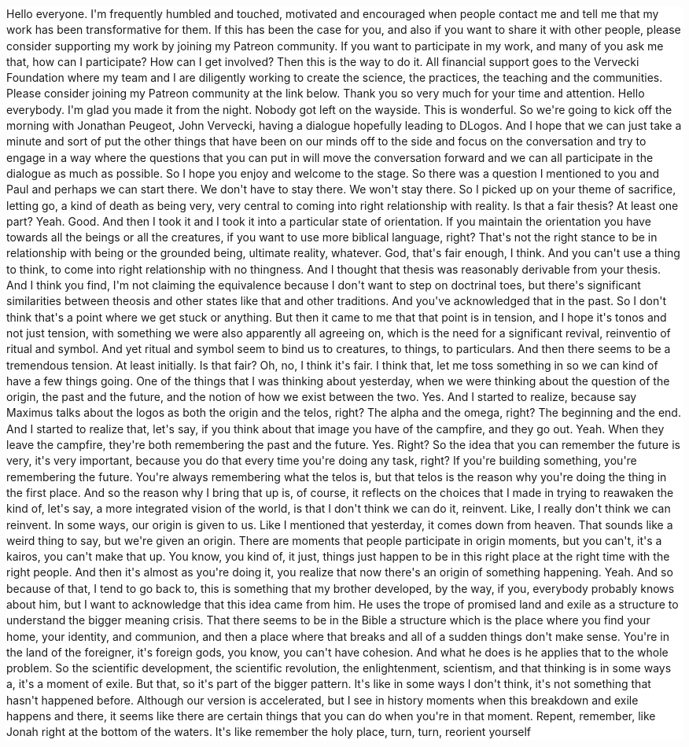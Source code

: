  Hello everyone. I'm frequently humbled and touched, motivated and encouraged when people contact me and tell me that my work has been transformative for them. If this has been the case for you, and also if you want to share it with other people, please consider supporting my work by joining my Patreon community. If you want to participate in my work, and many of you ask me that, how can I participate? How can I get involved? Then this is the way to do it. All financial support goes to the Vervecki Foundation where my team and I are diligently working to create the science, the practices, the teaching and the communities. Please consider joining my Patreon community at the link below. Thank you so very much for your time and attention. Hello everybody. I'm glad you made it from the night. Nobody got left on the wayside. This is wonderful. So we're going to kick off the morning with Jonathan Peugeot, John Vervecki, having a dialogue hopefully leading to DLogos. And I hope that we can just take a minute and sort of put the other things that have been on our minds off to the side and focus on the conversation and try to engage in a way where the questions that you can put in will move the conversation forward and we can all participate in the dialogue as much as possible. So I hope you enjoy and welcome to the stage. So there was a question I mentioned to you and Paul and perhaps we can start there. We don't have to stay there. We won't stay there. So I picked up on your theme of sacrifice, letting go, a kind of death as being very, very central to coming into right relationship with reality. Is that a fair thesis? At least one part? Yeah. Good. And then I took it and I took it into a particular state of orientation. If you maintain the orientation you have towards all the beings or all the creatures, if you want to use more biblical language, right? That's not the right stance to be in relationship with being or the grounded being, ultimate reality, whatever. God, that's fair enough, I think. And you can't use a thing to think, to come into right relationship with no thingness. And I thought that thesis was reasonably derivable from your thesis. And I think you find, I'm not claiming the equivalence because I don't want to step on doctrinal toes, but there's significant similarities between theosis and other states like that and other traditions. And you've acknowledged that in the past. So I don't think that's a point where we get stuck or anything. But then it came to me that that point is in tension, and I hope it's tonos and not just tension, with something we were also apparently all agreeing on, which is the need for a significant revival, reinventio of ritual and symbol. And yet ritual and symbol seem to bind us to creatures, to things, to particulars. And then there seems to be a tremendous tension. At least initially. Is that fair? Oh, no, I think it's fair. I think that, let me toss something in so we can kind of have a few things going. One of the things that I was thinking about yesterday, when we were thinking about the question of the origin, the past and the future, and the notion of how we exist between the two. Yes. And I started to realize, because say Maximus talks about the logos as both the origin and the telos, right? The alpha and the omega, right? The beginning and the end. And I started to realize that, let's say, if you think about that image you have of the campfire, and they go out. Yeah. When they leave the campfire, they're both remembering the past and the future. Yes. Right? So the idea that you can remember the future is very, it's very important, because you do that every time you're doing any task, right? If you're building something, you're remembering the future. You're always remembering what the telos is, but that telos is the reason why you're doing the thing in the first place. And so the reason why I bring that up is, of course, it reflects on the choices that I made in trying to reawaken the kind of, let's say, a more integrated vision of the world, is that I don't think we can do it, reinvent. Like, I really don't think we can reinvent. In some ways, our origin is given to us. Like I mentioned that yesterday, it comes down from heaven. That sounds like a weird thing to say, but we're given an origin. There are moments that people participate in origin moments, but you can't, it's a kairos, you can't make that up. You know, you kind of, it just, things just happen to be in this right place at the right time with the right people. And then it's almost as you're doing it, you realize that now there's an origin of something happening. Yeah. And so because of that, I tend to go back to, this is something that my brother developed, by the way, if you, everybody probably knows about him, but I want to acknowledge that this idea came from him. He uses the trope of promised land and exile as a structure to understand the bigger meaning crisis. That there seems to be in the Bible a structure which is the place where you find your home, your identity, and communion, and then a place where that breaks and all of a sudden things don't make sense. You're in the land of the foreigner, it's foreign gods, you know, you can't have cohesion. And what he does is he applies that to the whole problem. So the scientific development, the scientific revolution, the enlightenment, scientism, and that thinking is in some ways a, it's a moment of exile. But that, so it's part of the bigger pattern. It's like in some ways I don't think, it's not something that hasn't happened before. Although our version is accelerated, but I see in history moments when this breakdown and exile happens and there, it seems like there are certain things that you can do when you're in that moment. Repent, remember, like Jonah right at the bottom of the waters. It's like remember the holy place, turn, turn, reorient yourself
